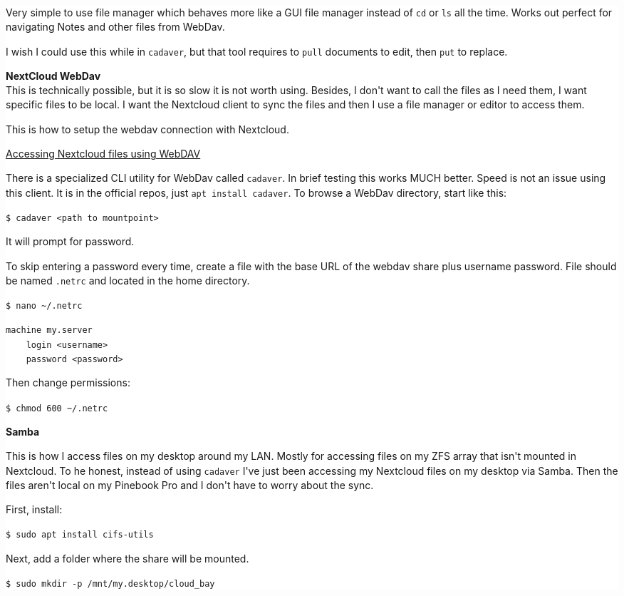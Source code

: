 Very simple to use file manager which behaves more like a GUI file manager instead of `cd` or `ls` all the time. Works out perfect for navigating Notes and other files from WebDav.

I wish I could use this while in `cadaver`, but that tool requires to `pull` documents to edit, then `put` to replace.

**NextCloud WebDav**  
This is technically possible, but it is so slow it is not worth using. Besides, I don't want to call the files as I need them, I want specific files to be local. I want the Nextcloud client to sync the files and then I use a file manager or editor to access them.

This is how to setup the webdav connection with Nextcloud.

[Accessing Nextcloud files using WebDAV](https://docs.nextcloud.com/server/18/user_manual/files/access_webdav.html)  

There is a specialized CLI utility for WebDav called `cadaver`. In brief testing this works MUCH better. Speed is not an issue using this client. It is in the official repos, just `apt install cadaver`. To browse a WebDav directory, start like this:

```
$ cadaver <path to mountpoint>
```

It will prompt for password.

To skip entering a password every time, create a file with the base URL of the webdav share plus username password. File should be named `.netrc` and located in the home directory.

```
$ nano ~/.netrc
```

```
machine my.server
	login <username>
	password <password>
```

Then change permissions:

```
$ chmod 600 ~/.netrc
```

**Samba**  

This is how I access files on my desktop around my LAN. Mostly for accessing files on my ZFS array that isn't mounted in Nextcloud. To he honest, instead of using `cadaver` I've just been accessing my Nextcloud files on my desktop via Samba. Then the files aren't local on my Pinebook Pro and I don't have to worry about the sync.

First, install:

```
$ sudo apt install cifs-utils
```

Next, add a folder where the share will be mounted.

```
$ sudo mkdir -p /mnt/my.desktop/cloud_bay  
```
